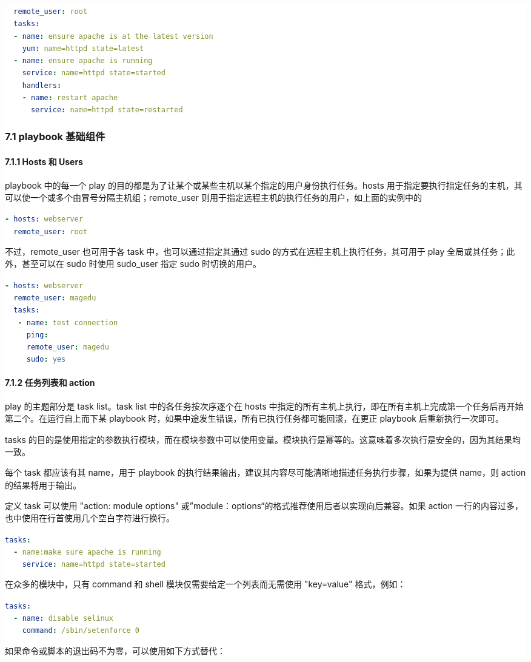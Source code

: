 ```yaml
  remote_user: root
  tasks:
  - name: ensure apache is at the latest version
    yum: name=httpd state=latest
  - name: ensure apache is running
    service: name=httpd state=started
    handlers:
    - name: restart apache
      service: name=httpd state=restarted
```
### 7.1 playbook 基础组件
#### 7.1.1 Hosts 和 Users
playbook 中的每一个 play 的目的都是为了让某个或某些主机以某个指定的用户身份执行任务。hosts 用于指定要执行指定任务的主机，其可以使一个或多个由冒号分隔主机组；remote_user 则用于指定远程主机的执行任务的用户，如上面的实例中的
```yaml
- hosts: webserver
  remote_user: root
```
不过，remote_user 也可用于各 task 中，也可以通过指定其通过 sudo 的方式在远程主机上执行任务，其可用于 play 全局或其任务；此外，甚至可以在 sudo 时使用 sudo_user 指定 sudo 时切换的用户。

```yaml
- hosts: webserver
  remote_user: magedu
  tasks:
   - name: test connection
     ping:
     remote_user: magedu
     sudo: yes
```
#### 7.1.2 任务列表和 action
play 的主题部分是 task list。task list 中的各任务按次序逐个在 hosts 中指定的所有主机上执行，即在所有主机上完成第一个任务后再开始第二个。在运行自上而下某 playbook 时，如果中途发生错误，所有已执行任务都可能回滚，在更正 playbook 后重新执行一次即可。

tasks 的目的是使用指定的参数执行模块，而在模块参数中可以使用变量。模块执行是幂等的。这意味着多次执行是安全的，因为其结果均一致。

每个 task 都应该有其 name，用于 playbook 的执行结果输出，建议其内容尽可能清晰地描述任务执行步骤，如果为提供 name，则 action 的结果将用于输出。

定义 task 可以使用 "action: module options" 或”module：options“的格式推荐使用后者以实现向后兼容。如果 action 一行的内容过多，也中使用在行首使用几个空白字符进行换行。
```yaml
tasks:
  - name:make sure apache is running
    service: name=httpd state=started
```
在众多的模块中，只有 command 和 shell 模块仅需要给定一个列表而无需使用 "key=value" 格式，例如：

```yaml
tasks:
  - name: disable selinux
    command: /sbin/setenforce 0
```
如果命令或脚本的退出码不为零，可以使用如下方式替代：
